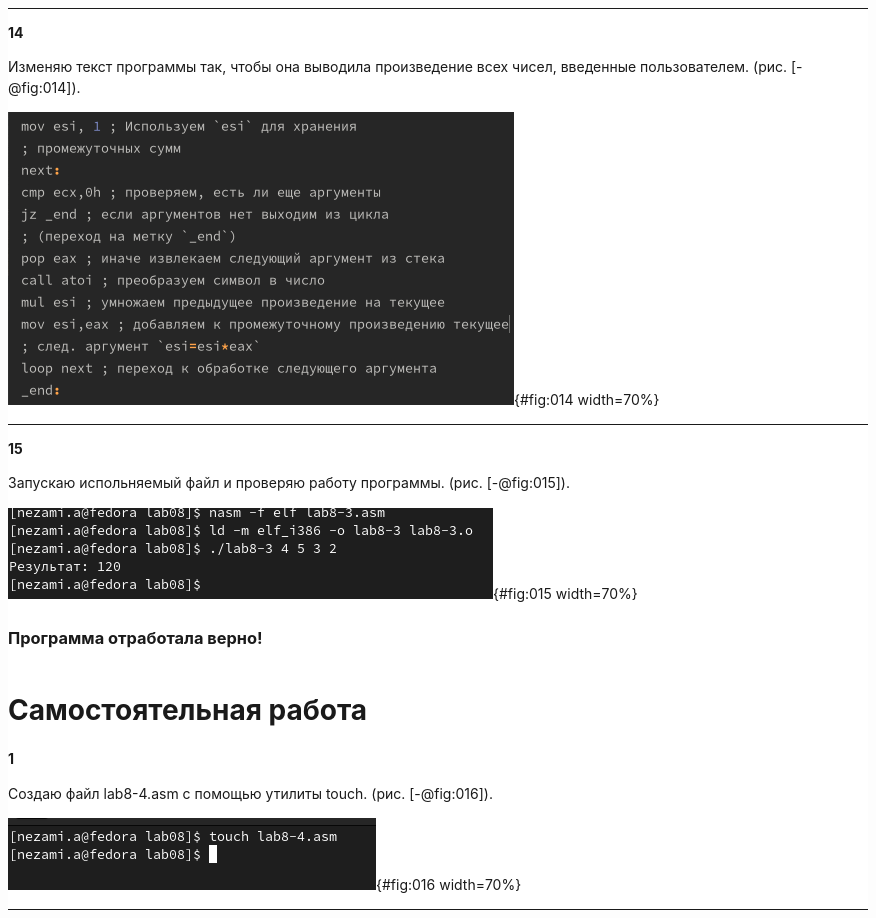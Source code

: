 ***

**14**

Изменяю текст программы так, чтобы она выводила произведение всех чисел, введенные пользователем. (рис. [-@fig:014]).

![Редактирование файла](image/14.png){#fig:014 width=70%}

***

**15**

Запускаю испольняемый файл и проверяю работу программы. (рис. [-@fig:015]).

![Запуск программы](image/15.png){#fig:015 width=70%}

### Программа отработала верно!

# Самостоятельная работа

**1**

Создаю файл lab8-4.asm с помощью утилиты touch. (рис. [-@fig:016]).

![Создание файла](image/16.png){#fig:016 width=70%}

***
